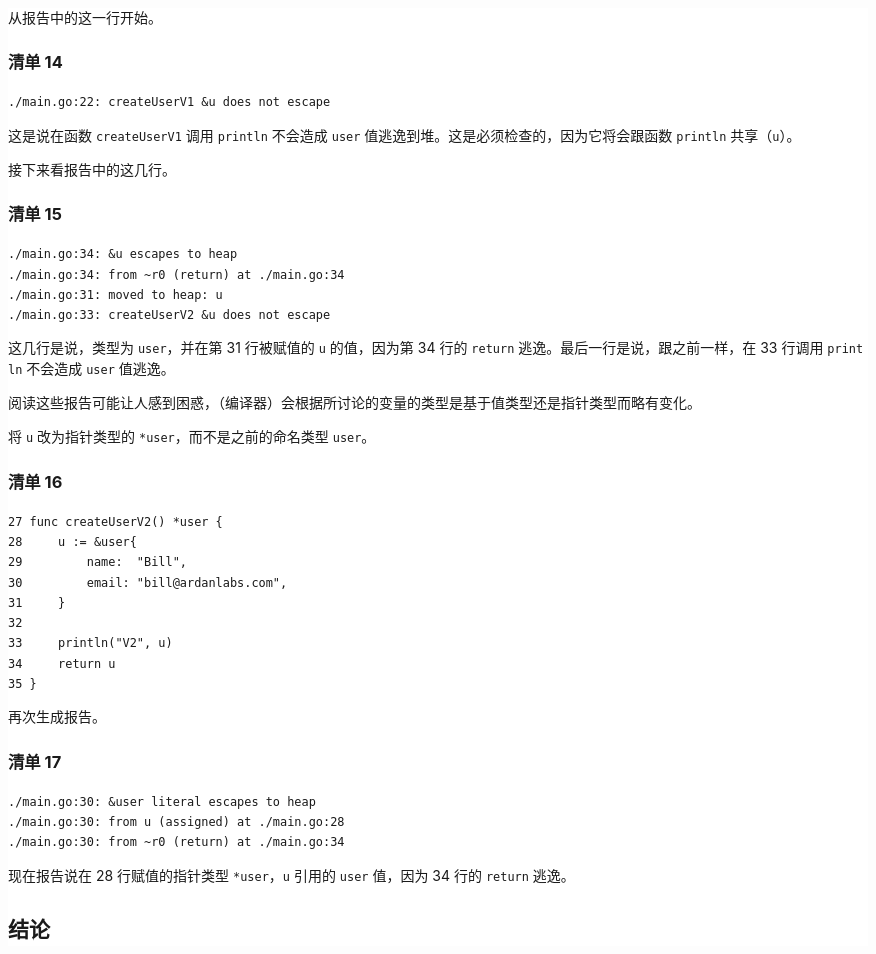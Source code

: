 从报告中的这一行开始。

### 清单 14

```
./main.go:22: createUserV1 &u does not escape
```

这是说在函数 `createUserV1` 调用 `println` 不会造成 `user` 值逃逸到堆。这是必须检查的，因为它将会跟函数 `println` 共享（`u`）。

接下来看报告中的这几行。

### 清单 15

```shell
./main.go:34: &u escapes to heap
./main.go:34: from ~r0 (return) at ./main.go:34
./main.go:31: moved to heap: u
./main.go:33: createUserV2 &u does not escape
```

这几行是说，类型为 `user`，并在第 31 行被赋值的 `u` 的值，因为第 34 行的 `return` 逃逸。最后一行是说，跟之前一样，在 33 行调用 `println` 不会造成 `user` 值逃逸。

阅读这些报告可能让人感到困惑，（编译器）会根据所讨论的变量的类型是基于值类型还是指针类型而略有变化。

将 `u` 改为指针类型的 `*user`，而不是之前的命名类型 `user`。

### 清单 16

```
27 func createUserV2() *user {
28     u := &user{
29         name:  "Bill",
30         email: "bill@ardanlabs.com",
31     }
32
33     println("V2", u)
34     return u
35 }
```

再次生成报告。

### 清单 17

```shell
./main.go:30: &user literal escapes to heap
./main.go:30: from u (assigned) at ./main.go:28
./main.go:30: from ~r0 (return) at ./main.go:34
```

现在报告说在 28 行赋值的指针类型 `*user`，`u` 引用的 `user` 值，因为 34 行的 `return` 逃逸。

## 结论
